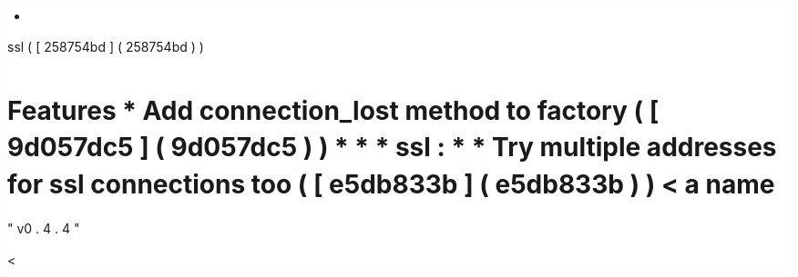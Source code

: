 +
ssl
(
[
258754bd
]
(
258754bd
)
)
#
#
#
#
Features
*
Add
connection_lost
method
to
factory
(
[
9d057dc5
]
(
9d057dc5
)
)
*
*
*
ssl
:
*
*
Try
multiple
addresses
for
ssl
connections
too
(
[
e5db833b
]
(
e5db833b
)
)
<
a
name
=
"
v0
.
4
.
4
"
>
<
